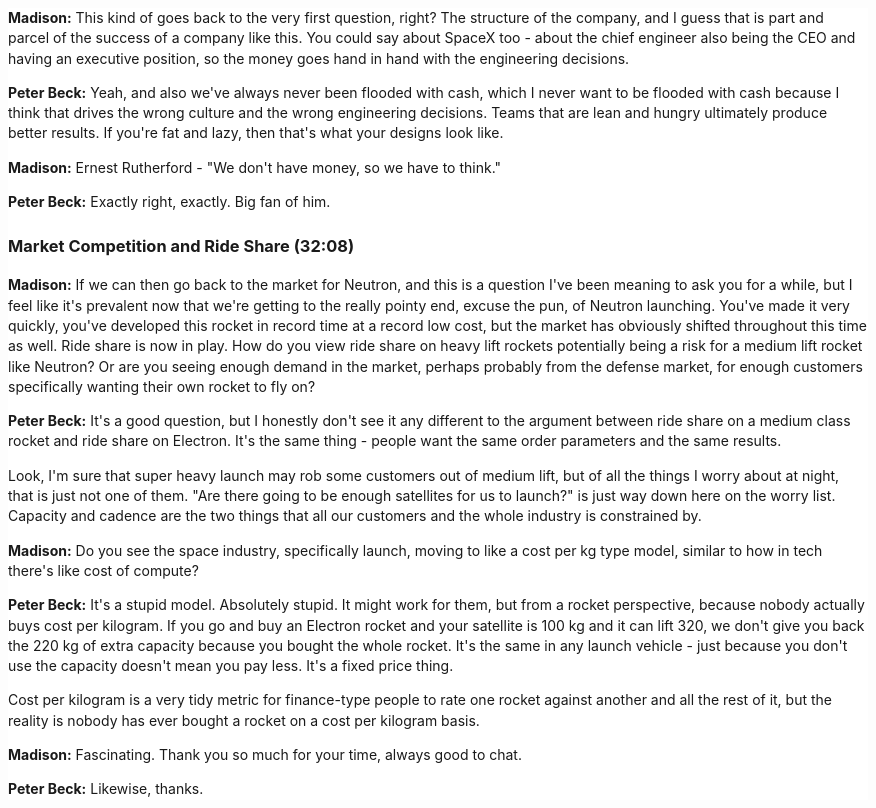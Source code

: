 **Madison:** This kind of goes back to the very first question, right? The structure of the company, and I guess that is part and parcel of the success of a company like this. You could say about SpaceX too - about the chief engineer also being the CEO and having an executive position, so the money goes hand in hand with the engineering decisions.

**Peter Beck:** Yeah, and also we've always never been flooded with cash, which I never want to be flooded with cash because I think that drives the wrong culture and the wrong engineering decisions. Teams that are lean and hungry ultimately produce better results. If you're fat and lazy, then that's what your designs look like.

**Madison:** Ernest Rutherford - "We don't have money, so we have to think."

**Peter Beck:** Exactly right, exactly. Big fan of him.

### Market Competition and Ride Share (32:08)

**Madison:** If we can then go back to the market for Neutron, and this is a question I've been meaning to ask you for a while, but I feel like it's prevalent now that we're getting to the really pointy end, excuse the pun, of Neutron launching. You've made it very quickly, you've developed this rocket in record time at a record low cost, but the market has obviously shifted throughout this time as well. Ride share is now in play. How do you view ride share on heavy lift rockets potentially being a risk for a medium lift rocket like Neutron? Or are you seeing enough demand in the market, perhaps probably from the defense market, for enough customers specifically wanting their own rocket to fly on?

**Peter Beck:** It's a good question, but I honestly don't see it any different to the argument between ride share on a medium class rocket and ride share on Electron. It's the same thing - people want the same order parameters and the same results.

Look, I'm sure that super heavy launch may rob some customers out of medium lift, but of all the things I worry about at night, that is just not one of them. "Are there going to be enough satellites for us to launch?" is just way down here on the worry list. Capacity and cadence are the two things that all our customers and the whole industry is constrained by.

**Madison:** Do you see the space industry, specifically launch, moving to like a cost per kg type model, similar to how in tech there's like cost of compute?

**Peter Beck:** It's a stupid model. Absolutely stupid. It might work for them, but from a rocket perspective, because nobody actually buys cost per kilogram. If you go and buy an Electron rocket and your satellite is 100 kg and it can lift 320, we don't give you back the 220 kg of extra capacity because you bought the whole rocket. It's the same in any launch vehicle - just because you don't use the capacity doesn't mean you pay less. It's a fixed price thing.

Cost per kilogram is a very tidy metric for finance-type people to rate one rocket against another and all the rest of it, but the reality is nobody has ever bought a rocket on a cost per kilogram basis.

**Madison:** Fascinating. Thank you so much for your time, always good to chat.

**Peter Beck:** Likewise, thanks.

